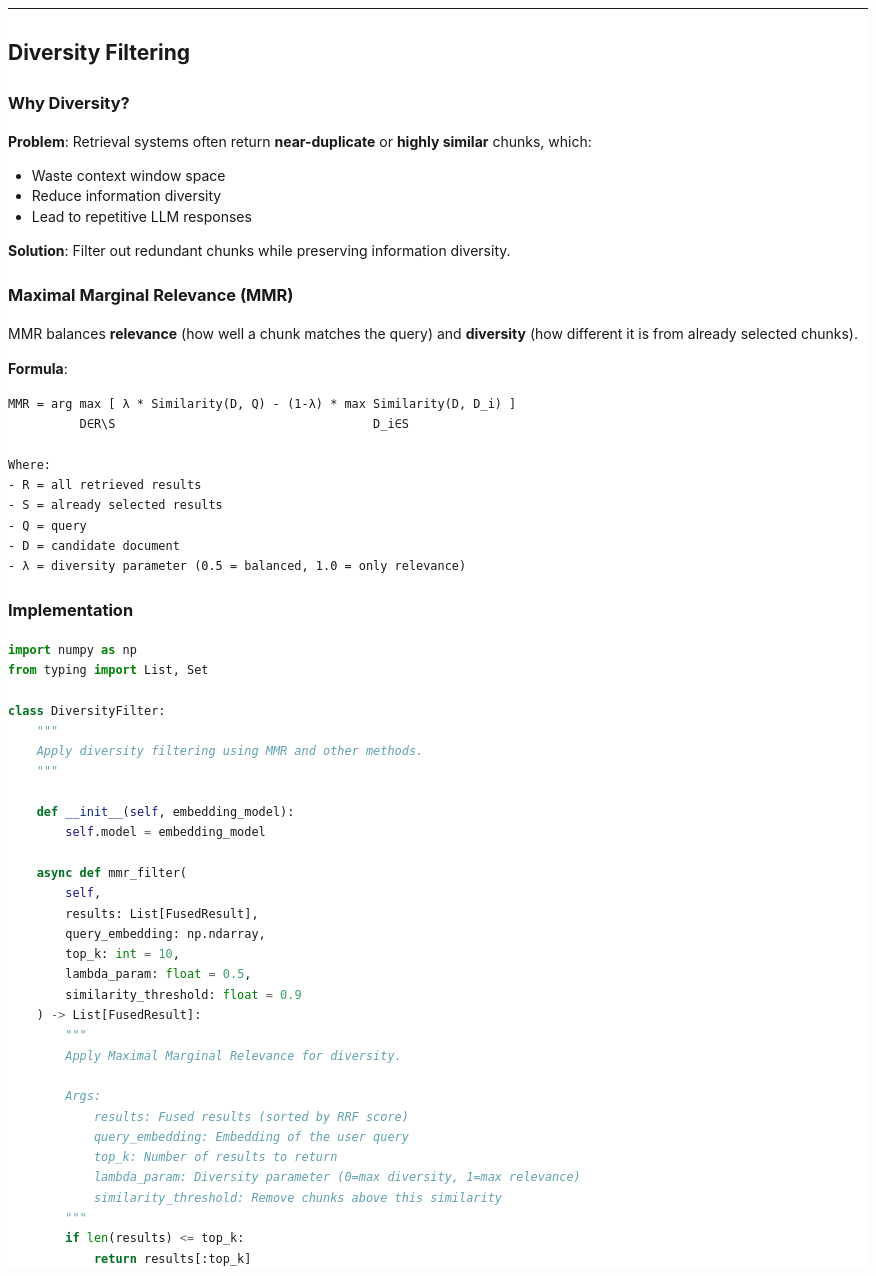
---

## Diversity Filtering

### Why Diversity?

**Problem**: Retrieval systems often return **near-duplicate** or **highly similar** chunks, which:
- Waste context window space
- Reduce information diversity
- Lead to repetitive LLM responses

**Solution**: Filter out redundant chunks while preserving information diversity.

### Maximal Marginal Relevance (MMR)

MMR balances **relevance** (how well a chunk matches the query) and **diversity** (how different it is from already selected chunks).

**Formula**:
```
MMR = arg max [ λ * Similarity(D, Q) - (1-λ) * max Similarity(D, D_i) ]
          D∈R\S                                    D_i∈S

Where:
- R = all retrieved results
- S = already selected results
- Q = query
- D = candidate document
- λ = diversity parameter (0.5 = balanced, 1.0 = only relevance)
```

### Implementation

```python
import numpy as np
from typing import List, Set

class DiversityFilter:
    """
    Apply diversity filtering using MMR and other methods.
    """
    
    def __init__(self, embedding_model):
        self.model = embedding_model
    
    async def mmr_filter(
        self,
        results: List[FusedResult],
        query_embedding: np.ndarray,
        top_k: int = 10,
        lambda_param: float = 0.5,
        similarity_threshold: float = 0.9
    ) -> List[FusedResult]:
        """
        Apply Maximal Marginal Relevance for diversity.
        
        Args:
            results: Fused results (sorted by RRF score)
            query_embedding: Embedding of the user query
            top_k: Number of results to return
            lambda_param: Diversity parameter (0=max diversity, 1=max relevance)
            similarity_threshold: Remove chunks above this similarity
        """
        if len(results) <= top_k:
            return results[:top_k]
```